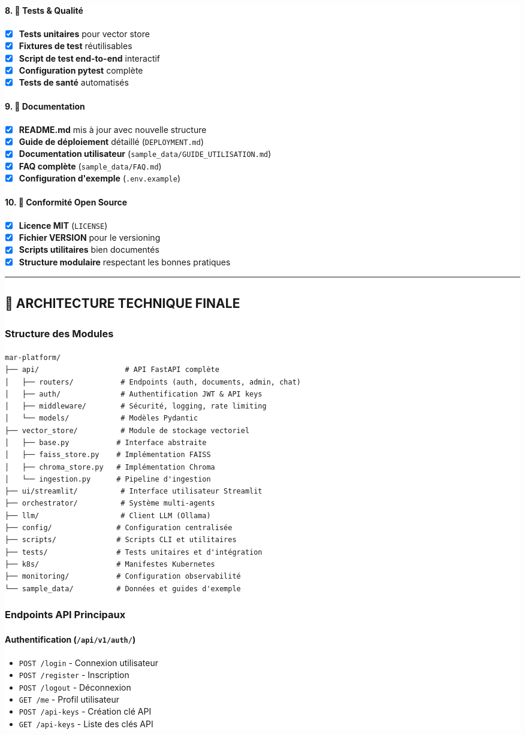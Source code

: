 #### 8. 🧪 **Tests & Qualité**
- [x] **Tests unitaires** pour vector store
- [x] **Fixtures de test** réutilisables
- [x] **Script de test end-to-end** interactif
- [x] **Configuration pytest** complète
- [x] **Tests de santé** automatisés

#### 9. 📖 **Documentation**
- [x] **README.md** mis à jour avec nouvelle structure
- [x] **Guide de déploiement** détaillé (`DEPLOYMENT.md`)
- [x] **Documentation utilisateur** (`sample_data/GUIDE_UTILISATION.md`)
- [x] **FAQ complète** (`sample_data/FAQ.md`)
- [x] **Configuration d'exemple** (`.env.example`)

#### 10. 📄 **Conformité Open Source**
- [x] **Licence MIT** (`LICENSE`)
- [x] **Fichier VERSION** pour le versioning
- [x] **Scripts utilitaires** bien documentés
- [x] **Structure modulaire** respectant les bonnes pratiques

---

## 🔧 ARCHITECTURE TECHNIQUE FINALE

### Structure des Modules
```
mar-platform/
├── api/                    # API FastAPI complète
│   ├── routers/           # Endpoints (auth, documents, admin, chat)
│   ├── auth/              # Authentification JWT & API keys
│   ├── middleware/        # Sécurité, logging, rate limiting
│   └── models/            # Modèles Pydantic
├── vector_store/          # Module de stockage vectoriel
│   ├── base.py           # Interface abstraite
│   ├── faiss_store.py    # Implémentation FAISS
│   ├── chroma_store.py   # Implémentation Chroma
│   └── ingestion.py      # Pipeline d'ingestion
├── ui/streamlit/          # Interface utilisateur Streamlit
├── orchestrator/          # Système multi-agents
├── llm/                   # Client LLM (Ollama)
├── config/               # Configuration centralisée
├── scripts/              # Scripts CLI et utilitaires
├── tests/                # Tests unitaires et d'intégration
├── k8s/                  # Manifestes Kubernetes
├── monitoring/           # Configuration observabilité
└── sample_data/          # Données et guides d'exemple
```

### Endpoints API Principaux

#### Authentification (`/api/v1/auth/`)
- `POST /login` - Connexion utilisateur
- `POST /register` - Inscription
- `POST /logout` - Déconnexion
- `GET /me` - Profil utilisateur
- `POST /api-keys` - Création clé API
- `GET /api-keys` - Liste des clés API
